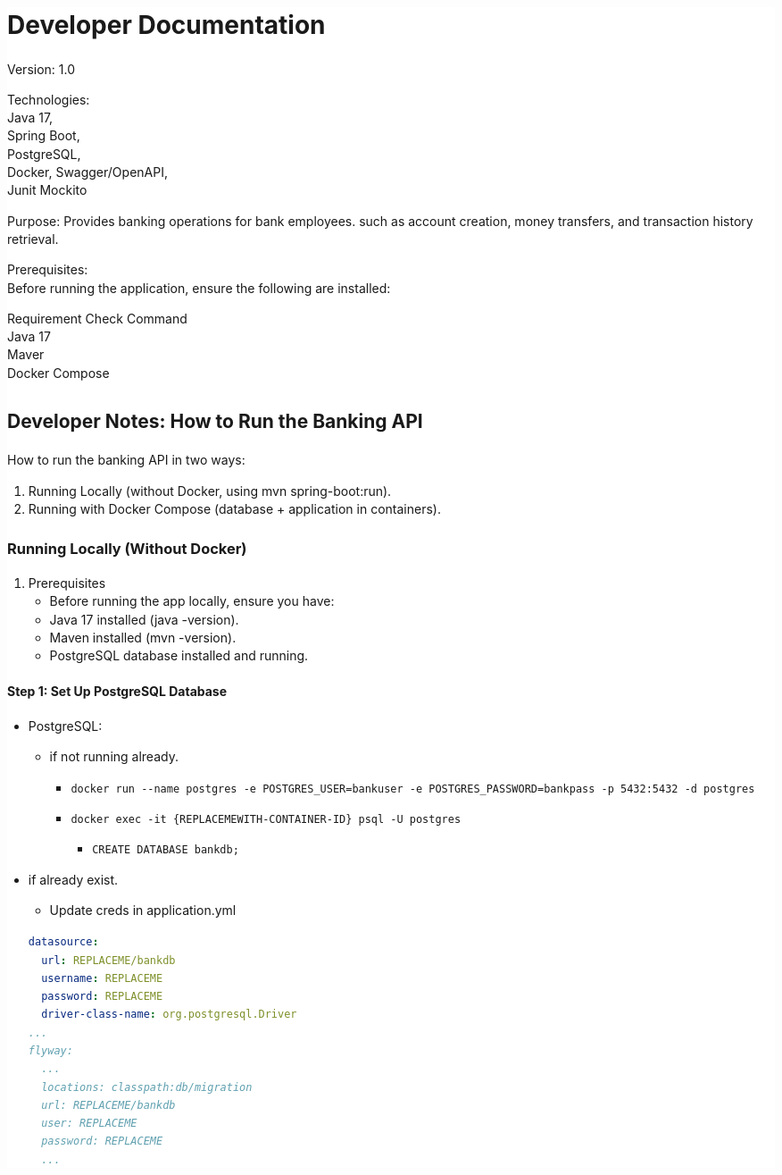 # Developer Documentation
Version: 1.0

Technologies:  
Java 17,    
Spring Boot,   
PostgreSQL,   
Docker,
Swagger/OpenAPI,   
Junit
Mockito

Purpose: Provides banking operations for bank employees. such as account creation, money transfers, and transaction history retrieval.

Prerequisites:  
Before running the application, ensure the following are installed:

Requirement	Check Command   
Java 17  
Maver	    
Docker Compose

## Developer Notes: How to Run the Banking API
How to run the banking API in two ways:

1. Running Locally (without Docker, using mvn spring-boot:run).
2. Running with Docker Compose (database + application in containers).

### Running Locally (Without Docker)
1. Prerequisites
    - Before running the app locally, ensure you have:
    - Java 17 installed (java -version).
    - Maven installed (mvn -version).
    - PostgreSQL database installed and running.

#### Step 1: Set Up PostgreSQL Database
- PostgreSQL:
    - if not running already.
        - `docker run --name postgres -e POSTGRES_USER=bankuser -e POSTGRES_PASSWORD=bankpass -p 5432:5432 -d postgres`

        - `docker exec -it {REPLACEMEWITH-CONTAINER-ID} psql -U postgres `

            - `CREATE DATABASE bankdb;`
  ```

- if already exist.
    - Update creds in application.yml
  ```yaml
  datasource:
    url: REPLACEME/bankdb
    username: REPLACEME
    password: REPLACEME
    driver-class-name: org.postgresql.Driver
  ...
  flyway:
    ...
    locations: classpath:db/migration
    url: REPLACEME/bankdb
    user: REPLACEME
    password: REPLACEME
    ...
    ```

  ```